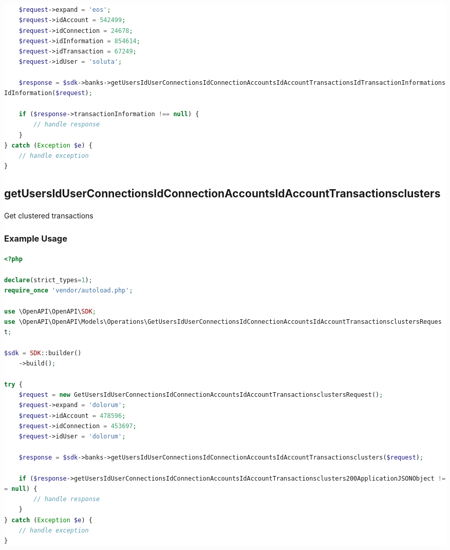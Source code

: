 ```php
    $request->expand = 'eos';
    $request->idAccount = 542499;
    $request->idConnection = 24678;
    $request->idInformation = 854614;
    $request->idTransaction = 67249;
    $request->idUser = 'soluta';

    $response = $sdk->banks->getUsersIdUserConnectionsIdConnectionAccountsIdAccountTransactionsIdTransactionInformationsIdInformation($request);

    if ($response->transactionInformation !== null) {
        // handle response
    }
} catch (Exception $e) {
    // handle exception
}
```

## getUsersIdUserConnectionsIdConnectionAccountsIdAccountTransactionsclusters

Get clustered transactions

### Example Usage

```php
<?php

declare(strict_types=1);
require_once 'vendor/autoload.php';

use \OpenAPI\OpenAPI\SDK;
use \OpenAPI\OpenAPI\Models\Operations\GetUsersIdUserConnectionsIdConnectionAccountsIdAccountTransactionsclustersRequest;

$sdk = SDK::builder()
    ->build();

try {
    $request = new GetUsersIdUserConnectionsIdConnectionAccountsIdAccountTransactionsclustersRequest();
    $request->expand = 'dolorum';
    $request->idAccount = 478596;
    $request->idConnection = 453697;
    $request->idUser = 'dolorum';

    $response = $sdk->banks->getUsersIdUserConnectionsIdConnectionAccountsIdAccountTransactionsclusters($request);

    if ($response->getUsersIdUserConnectionsIdConnectionAccountsIdAccountTransactionsclusters200ApplicationJSONObject !== null) {
        // handle response
    }
} catch (Exception $e) {
    // handle exception
}
```
